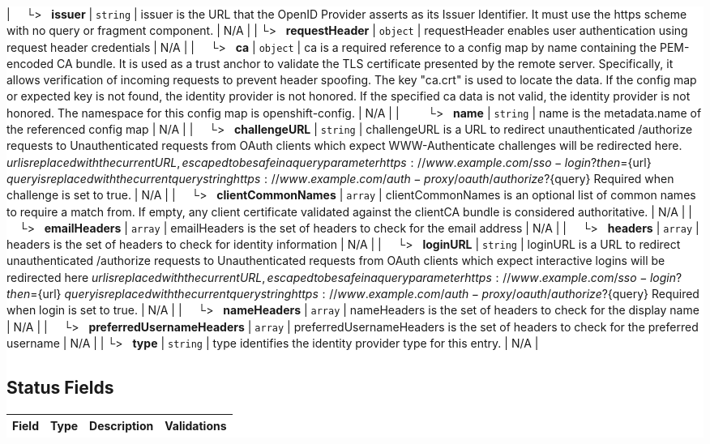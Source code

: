 | &nbsp;&nbsp;&nbsp;&nbsp;└>&nbsp;&nbsp; **issuer** | `string` | issuer is the URL that the OpenID Provider asserts as its Issuer Identifier. It must use the https scheme with no query or fragment component. | N/A |
| └>&nbsp;&nbsp; **requestHeader** | `object` | requestHeader enables user authentication using request header credentials | N/A |
| &nbsp;&nbsp;&nbsp;&nbsp;└>&nbsp;&nbsp; **ca** | `object` | ca is a required reference to a config map by name containing the PEM-encoded CA bundle. It is used as a trust anchor to validate the TLS certificate presented by the remote server. Specifically, it allows verification of incoming requests to prevent header spoofing. The key "ca.crt" is used to locate the data. If the config map or expected key is not found, the identity provider is not honored. If the specified ca data is not valid, the identity provider is not honored. The namespace for this config map is openshift-config. | N/A |
| &nbsp;&nbsp;&nbsp;&nbsp;&nbsp;&nbsp;&nbsp;&nbsp;└>&nbsp;&nbsp; **name** | `string` | name is the metadata.name of the referenced config map | N/A |
| &nbsp;&nbsp;&nbsp;&nbsp;└>&nbsp;&nbsp; **challengeURL** | `string` | challengeURL is a URL to redirect unauthenticated /authorize requests to Unauthenticated requests from OAuth clients which expect WWW-Authenticate challenges will be redirected here. ${url} is replaced with the current URL, escaped to be safe in a query parameter   https://www.example.com/sso-login?then=${url} ${query} is replaced with the current query string   https://www.example.com/auth-proxy/oauth/authorize?${query} Required when challenge is set to true. | N/A |
| &nbsp;&nbsp;&nbsp;&nbsp;└>&nbsp;&nbsp; **clientCommonNames** | `array` | clientCommonNames is an optional list of common names to require a match from. If empty, any client certificate validated against the clientCA bundle is considered authoritative. | N/A |
| &nbsp;&nbsp;&nbsp;&nbsp;└>&nbsp;&nbsp; **emailHeaders** | `array` | emailHeaders is the set of headers to check for the email address | N/A |
| &nbsp;&nbsp;&nbsp;&nbsp;└>&nbsp;&nbsp; **headers** | `array` | headers is the set of headers to check for identity information | N/A |
| &nbsp;&nbsp;&nbsp;&nbsp;└>&nbsp;&nbsp; **loginURL** | `string` | loginURL is a URL to redirect unauthenticated /authorize requests to Unauthenticated requests from OAuth clients which expect interactive logins will be redirected here ${url} is replaced with the current URL, escaped to be safe in a query parameter   https://www.example.com/sso-login?then=${url} ${query} is replaced with the current query string   https://www.example.com/auth-proxy/oauth/authorize?${query} Required when login is set to true. | N/A |
| &nbsp;&nbsp;&nbsp;&nbsp;└>&nbsp;&nbsp; **nameHeaders** | `array` | nameHeaders is the set of headers to check for the display name | N/A |
| &nbsp;&nbsp;&nbsp;&nbsp;└>&nbsp;&nbsp; **preferredUsernameHeaders** | `array` | preferredUsernameHeaders is the set of headers to check for the preferred username | N/A |
| └>&nbsp;&nbsp; **type** | `string` | type identifies the identity provider type for this entry. | N/A |
## Status Fields

| Field | Type | Description | Validations |
|:---|---|---|---|
